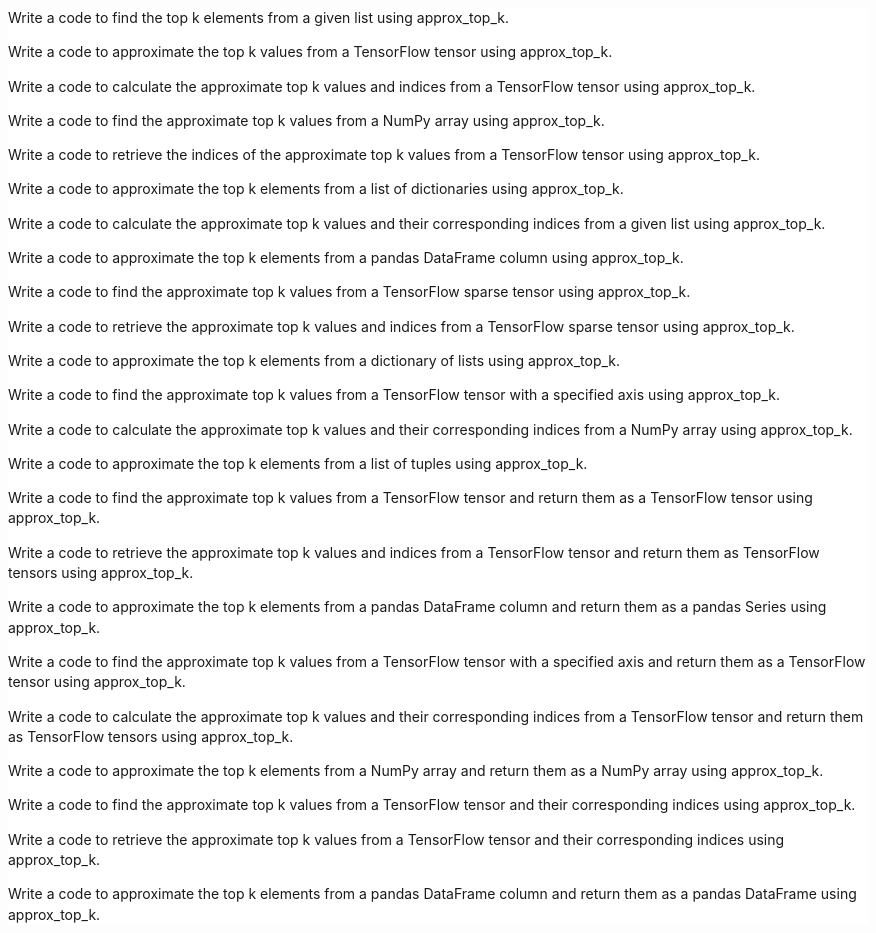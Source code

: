 Write a code to find the top k elements from a given list using approx_top_k.

Write a code to approximate the top k values from a TensorFlow tensor using approx_top_k.

Write a code to calculate the approximate top k values and indices from a TensorFlow tensor using approx_top_k.

Write a code to find the approximate top k values from a NumPy array using approx_top_k.

Write a code to retrieve the indices of the approximate top k values from a TensorFlow tensor using approx_top_k.

Write a code to approximate the top k elements from a list of dictionaries using approx_top_k.

Write a code to calculate the approximate top k values and their corresponding indices from a given list using approx_top_k.

Write a code to approximate the top k elements from a pandas DataFrame column using approx_top_k.

Write a code to find the approximate top k values from a TensorFlow sparse tensor using approx_top_k.

Write a code to retrieve the approximate top k values and indices from a TensorFlow sparse tensor using approx_top_k.

Write a code to approximate the top k elements from a dictionary of lists using approx_top_k.

Write a code to find the approximate top k values from a TensorFlow tensor with a specified axis using approx_top_k.

Write a code to calculate the approximate top k values and their corresponding indices from a NumPy array using approx_top_k.

Write a code to approximate the top k elements from a list of tuples using approx_top_k.

Write a code to find the approximate top k values from a TensorFlow tensor and return them as a TensorFlow tensor using approx_top_k.

Write a code to retrieve the approximate top k values and indices from a TensorFlow tensor and return them as TensorFlow tensors using approx_top_k.

Write a code to approximate the top k elements from a pandas DataFrame column and return them as a pandas Series using approx_top_k.

Write a code to find the approximate top k values from a TensorFlow tensor with a specified axis and return them as a TensorFlow tensor using approx_top_k.

Write a code to calculate the approximate top k values and their corresponding indices from a TensorFlow tensor and return them as TensorFlow tensors using approx_top_k.

Write a code to approximate the top k elements from a NumPy array and return them as a NumPy array using approx_top_k.

Write a code to find the approximate top k values from a TensorFlow tensor and their corresponding indices using approx_top_k.

Write a code to retrieve the approximate top k values from a TensorFlow tensor and their corresponding indices using approx_top_k.

Write a code to approximate the top k elements from a pandas DataFrame column and return them as a pandas DataFrame using approx_top_k.
